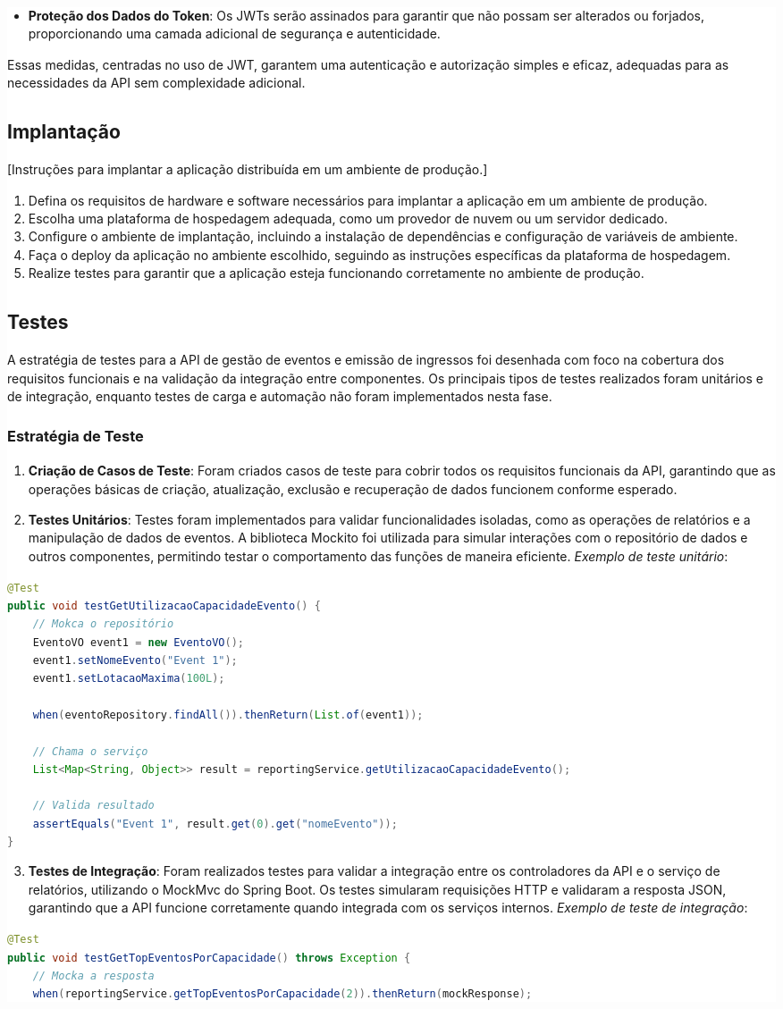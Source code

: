  - **Proteção dos Dados do Token**: Os JWTs serão assinados para garantir que não possam ser alterados ou forjados, proporcionando uma camada adicional de segurança e autenticidade.

Essas medidas, centradas no uso de JWT, garantem uma autenticação e autorização simples e eficaz, adequadas para as necessidades da API sem complexidade adicional.

## Implantação

[Instruções para implantar a aplicação distribuída em um ambiente de produção.]

1. Defina os requisitos de hardware e software necessários para implantar a aplicação em um ambiente de produção.
2. Escolha uma plataforma de hospedagem adequada, como um provedor de nuvem ou um servidor dedicado.
3. Configure o ambiente de implantação, incluindo a instalação de dependências e configuração de variáveis de ambiente.
4. Faça o deploy da aplicação no ambiente escolhido, seguindo as instruções específicas da plataforma de hospedagem.
5. Realize testes para garantir que a aplicação esteja funcionando corretamente no ambiente de produção.

## Testes

A estratégia de testes para a API de gestão de eventos e emissão de ingressos foi desenhada com foco na cobertura dos requisitos funcionais e na validação da integração entre componentes. Os principais tipos de testes realizados foram unitários e de integração, enquanto testes de carga e automação não foram implementados nesta fase.

### Estratégia de Teste

1. **Criação de Casos de Teste**: Foram criados casos de teste para cobrir todos os requisitos funcionais da API, garantindo que as operações básicas de criação, atualização, exclusão e recuperação de dados funcionem conforme esperado.
   
2. **Testes Unitários**: Testes foram implementados para validar funcionalidades isoladas, como as operações de relatórios e a manipulação de dados de eventos. A biblioteca Mockito foi utilizada para simular interações com o repositório de dados e outros componentes, permitindo testar o comportamento das funções de maneira eficiente. *Exemplo de teste unitário*:
```java
@Test
public void testGetUtilizacaoCapacidadeEvento() {
    // Mokca o repositório
    EventoVO event1 = new EventoVO();
    event1.setNomeEvento("Event 1");
    event1.setLotacaoMaxima(100L);

    when(eventoRepository.findAll()).thenReturn(List.of(event1));

    // Chama o serviço
    List<Map<String, Object>> result = reportingService.getUtilizacaoCapacidadeEvento();

    // Valida resultado
    assertEquals("Event 1", result.get(0).get("nomeEvento"));
}
```
3. **Testes de Integração**: Foram realizados testes para validar a integração entre os controladores da API e o serviço de relatórios, utilizando o MockMvc do Spring Boot. Os testes simularam requisições HTTP e validaram a resposta JSON, garantindo que a API funcione corretamente quando integrada com os serviços internos. *Exemplo de teste de integração*:
```java
@Test
public void testGetTopEventosPorCapacidade() throws Exception {
    // Mocka a resposta
    when(reportingService.getTopEventosPorCapacidade(2)).thenReturn(mockResponse);

```